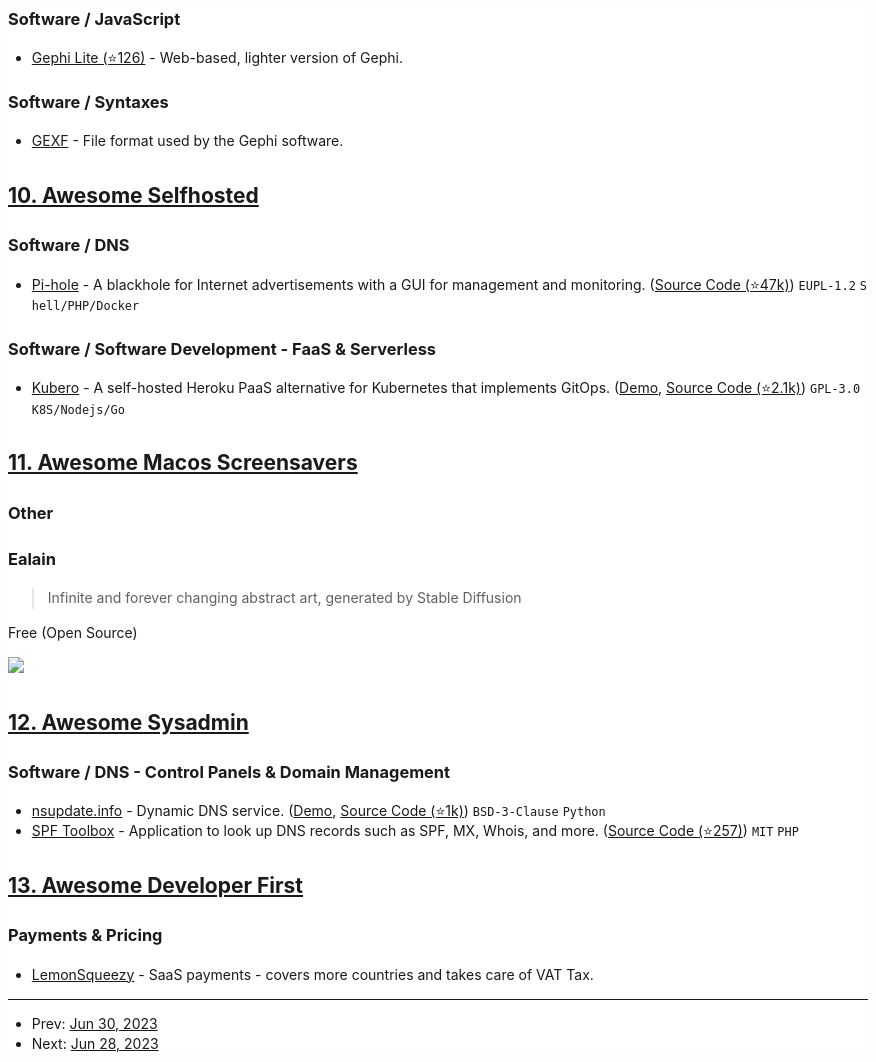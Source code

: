 ### Software / JavaScript

*   [Gephi Lite (⭐126)](https://github.com/gephi/gephi-lite) - Web-based, lighter version of Gephi.

### Software / Syntaxes

*   [GEXF](https://gexf.net) - File format used by the Gephi software.

## [10. Awesome Selfhosted](/content/awesome-selfhosted/awesome-selfhosted/README.md)

### Software / DNS

*   [Pi-hole](https://pi-hole.net/) - A blackhole for Internet advertisements with a GUI for management and monitoring. ([Source Code (⭐47k)](https://github.com/pi-hole/pi-hole)) `EUPL-1.2` `Shell/PHP/Docker`

### Software / Software Development - FaaS & Serverless

*   [Kubero](https://www.kubero.dev/) - A self-hosted Heroku PaaS alternative for Kubernetes that implements GitOps. ([Demo](https://demo.kubero.dev/), [Source Code (⭐2.1k)](https://github.com/kubero-dev/kubero)) `GPL-3.0` `K8S/Nodejs/Go`

## [11. Awesome Macos Screensavers](/content/agarrharr/awesome-macos-screensavers/README.md)

### Other

### Ealain

> Infinite and forever changing abstract art, generated by Stable Diffusion

Free (Open Source)

[![](https://github.com/agarrharr/awesome-macos-screensavers/raw/master/screenshots/ealain-examples.jpg)](https://www.github.com/amiantos/ealain)

## [12. Awesome Sysadmin](/content/awesome-foss/awesome-sysadmin/README.md)

### Software / DNS - Control Panels & Domain Management

*   [nsupdate.info](https://www.nsupdate.info/) - Dynamic DNS service. ([Demo](https://www.nsupdate.info/account/register/), [Source Code (⭐1k)](https://github.com/nsupdate-info/nsupdate.info)) `BSD-3-Clause` `Python`
*   [SPF Toolbox](https://spftoolbox.com) - Application to look up DNS records such as SPF, MX, Whois, and more. ([Source Code (⭐257)](https://github.com/charlesabarnes/SPFtoolbox)) `MIT` `PHP`

## [13. Awesome Developer First](/content/agamm/awesome-developer-first/README.md)

### Payments & Pricing

*   [LemonSqueezy](https://www.lemonsqueezy.com/) - SaaS payments - covers more countries and takes care of VAT Tax.

---

- Prev: [Jun 30, 2023](/content/2023/06/30/README.md)
- Next: [Jun 28, 2023](/content/2023/06/28/README.md)